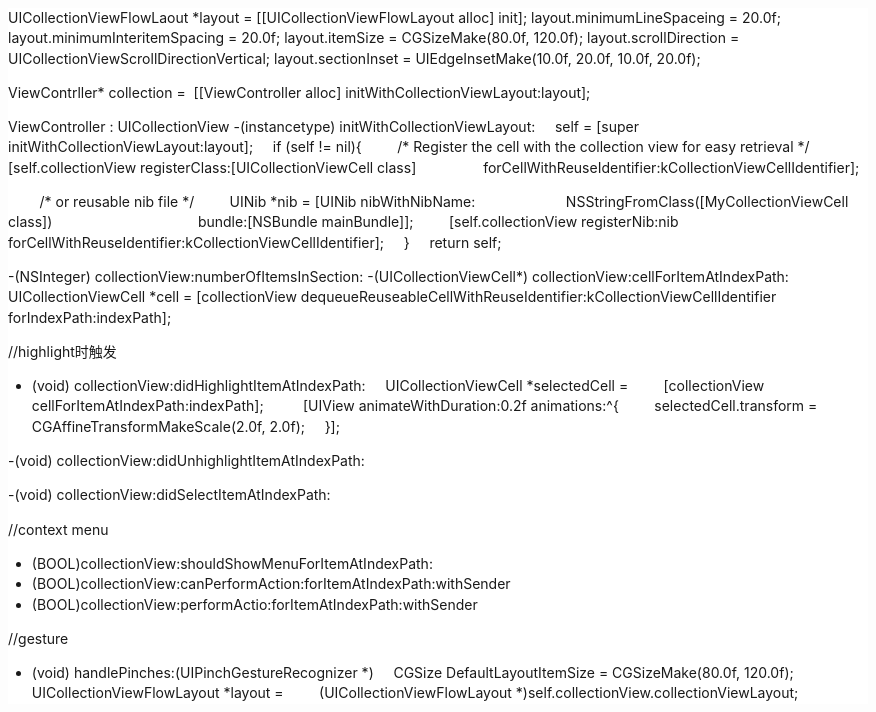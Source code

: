 
UICollectionViewFlowLaout *layout = [[UICollectionViewFlowLayout alloc] init];
layout.minimumLineSpaceing = 20.0f;
layout.minimumInteritemSpacing = 20.0f;
layout.itemSize = CGSizeMake(80.0f, 120.0f);
layout.scrollDirection = UICollectionViewScrollDirectionVertical;
layout.sectionInset = UIEdgeInsetMake(10.0f, 20.0f, 10.0f, 20.0f);

ViewContrller* collection =  [[ViewController alloc] initWithCollectionViewLayout:layout];


ViewController : UICollectionView
-(instancetype) initWithCollectionViewLayout:
    self = [super initWithCollectionViewLayout:layout];
    if (self != nil){
        /* Register the cell with the collection view for easy retrieval */
        [self.collectionView registerClass:[UICollectionViewCell class]
                forCellWithReuseIdentifier:kCollectionViewCellIdentifier];

        /* or reusable nib file */
        UINib *nib = [UINib nibWithNibName:
                      NSStringFromClass([MyCollectionViewCell class])
                                    bundle:[NSBundle mainBundle]];
        [self.collectionView registerNib:nib
              forCellWithReuseIdentifier:kCollectionViewCellIdentifier];
    }
    return self;

-(NSInteger) collectionView:numberOfItemsInSection:
-(UICollectionViewCell*) collectionView:cellForItemAtIndexPath:
    UICollectionViewCell *cell = [collectionView dequeueReuseableCellWithReuseIdentifier:kCollectionViewCellIdentifier forIndexPath:indexPath];

//highlight时触发
- (void) collectionView:didHighlightItemAtIndexPath:
    UICollectionViewCell *selectedCell =
        [collectionView cellForItemAtIndexPath:indexPath];
    
    [UIView animateWithDuration:0.2f animations:^{
        selectedCell.transform = CGAffineTransformMakeScale(2.0f, 2.0f);
    }];

-(void) collectionView:didUnhighlightItemAtIndexPath:

-(void) collectionView:didSelectItemAtIndexPath:


//context menu
- (BOOL)collectionView:shouldShowMenuForItemAtIndexPath:
- (BOOL)collectionView:canPerformAction:forItemAtIndexPath:withSender
- (BOOL)collectionView:performActio:forItemAtIndexPath:withSender

//gesture
- (void) handlePinches:(UIPinchGestureRecognizer *)
    CGSize DefaultLayoutItemSize = CGSizeMake(80.0f, 120.0f);
    
    UICollectionViewFlowLayout *layout =
        (UICollectionViewFlowLayout *)self.collectionView.collectionViewLayout;
    